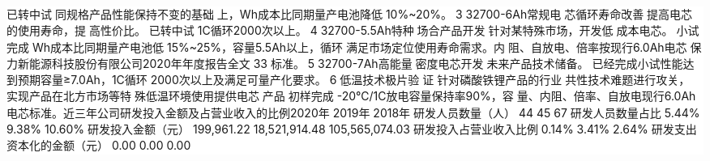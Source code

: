 已转中试
同规格产品性能保持不变的基础
上，Wh成本比同期量产电池降低
10%~20%。
3
32700-6Ah常规电
芯循环寿命改善
提高电芯的使用寿命，提
高性价比。
已转中试
1C循环2000次以上。
4
32700-5.5Ah特种
场合产品开发
针对某特殊市场，开发低
成本电芯。
小试完成
Wh成本比同期量产电池低
15%~25%，容量5.5Ah以上，循环
满足市场定位使用寿命需求。内
阻、自放电、倍率按现行6.0Ah电芯
保力新能源科技股份有限公司2020年年度报告全文
33
标准。
5
32700-7Ah高能量
密度电芯开发
未来产品技术储备。
已经完成小试性能达到预期容量≥7.0Ah，1C循环
2000次以上及满足可量产化要求。
6
低温技术极片验
证
针对磷酸铁锂产品的行业
共性技术难题进行攻关，
实现产品在北方市场等特
殊低温环境使用提供电芯
产品
初样完成
-20℃/1C放电容量保持率90%，容
量、内阻、倍率、自放电现行6.0Ah
电芯标准。近三年公司研发投入金额及占营业收入的比例2020年
2019年
2018年
研发人员数量（人）
44
45
67
研发人员数量占比
5.44%
9.38%
10.60%
研发投入金额（元）
199,961.22
18,521,914.48
105,565,074.03
研发投入占营业收入比例
0.14%
3.41%
2.64%
研发支出资本化的金额（元）
0.00
0.00
0.00